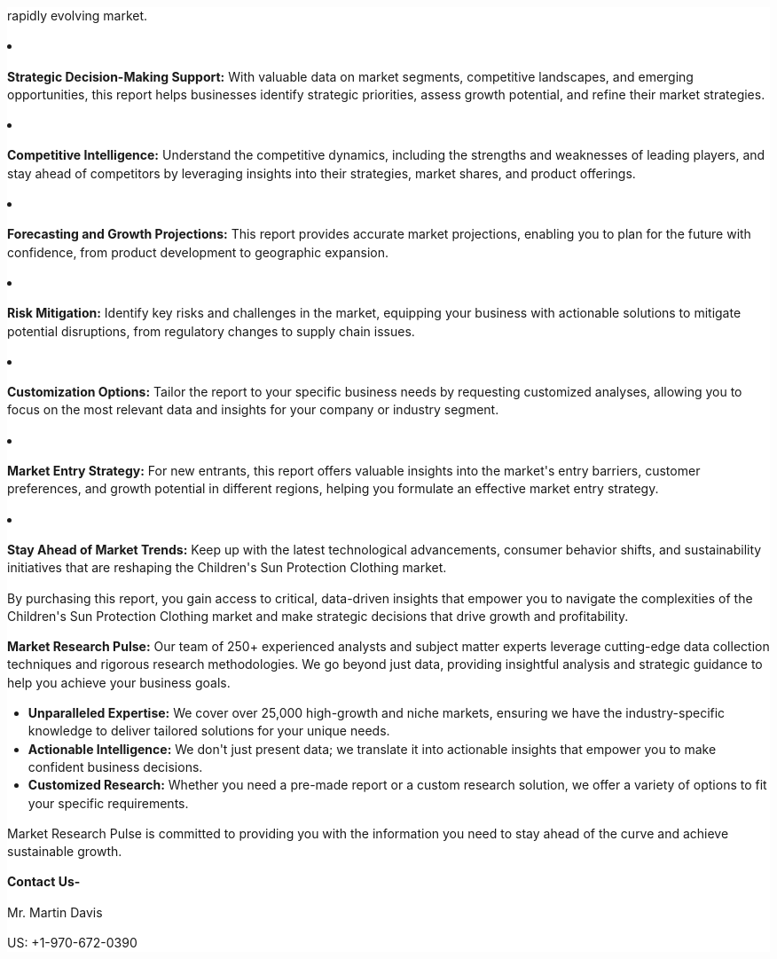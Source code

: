 rapidly evolving market.</p></li><li><p><strong>Strategic Decision-Making Support:</strong> With valuable data on market segments, competitive landscapes, and emerging opportunities, this report helps businesses identify strategic priorities, assess growth potential, and refine their market strategies.</p></li><li><p><strong>Competitive Intelligence:</strong> Understand the competitive dynamics, including the strengths and weaknesses of leading players, and stay ahead of competitors by leveraging insights into their strategies, market shares, and product offerings.</p></li><li><p><strong>Forecasting and Growth Projections:</strong> This report provides accurate market projections, enabling you to plan for the future with confidence, from product development to geographic expansion.</p></li><li><p><strong>Risk Mitigation:</strong> Identify key risks and challenges in the market, equipping your business with actionable solutions to mitigate potential disruptions, from regulatory changes to supply chain issues.</p></li><li><p><strong>Customization Options:</strong> Tailor the report to your specific business needs by requesting customized analyses, allowing you to focus on the most relevant data and insights for your company or industry segment.</p></li><li><p><strong>Market Entry Strategy:</strong> For new entrants, this report offers valuable insights into the market's entry barriers, customer preferences, and growth potential in different regions, helping you formulate an effective market entry strategy.</p></li><li><p><strong>Stay Ahead of Market Trends:</strong> Keep up with the latest technological advancements, consumer behavior shifts, and sustainability initiatives that are reshaping the Children's Sun Protection Clothing market.</p></li></ol><p>By purchasing this report, you gain access to critical, data-driven insights that empower you to navigate the complexities of the Children's Sun Protection Clothing market and make strategic decisions that drive growth and profitability.</p><p><strong>Market Research Pulse:</strong>&nbsp;Our team of 250+ experienced analysts and subject matter experts leverage cutting-edge data collection techniques and rigorous research methodologies. We go beyond just data, providing insightful analysis and strategic guidance to help you achieve your business goals.</p><ul><li><strong>Unparalleled Expertise:</strong>&nbsp;We cover over 25,000 high-growth and niche markets, ensuring we have the industry-specific knowledge to deliver tailored solutions for your unique needs.</li><li><strong>Actionable Intelligence:</strong>&nbsp;We don't just present data; we translate it into actionable insights that empower you to make confident business decisions.</li><li><strong>Customized Research:</strong>&nbsp;Whether you need a pre-made report or a custom research solution, we offer a variety of options to fit your specific requirements.</li></ul><p>Market Research Pulse is committed to providing you with the information you need to stay ahead of the curve and achieve sustainable growth.</p><p><strong>Contact Us-</strong></p><p>Mr. Martin Davis</p><p>US: +1-970-672-0390</p>
